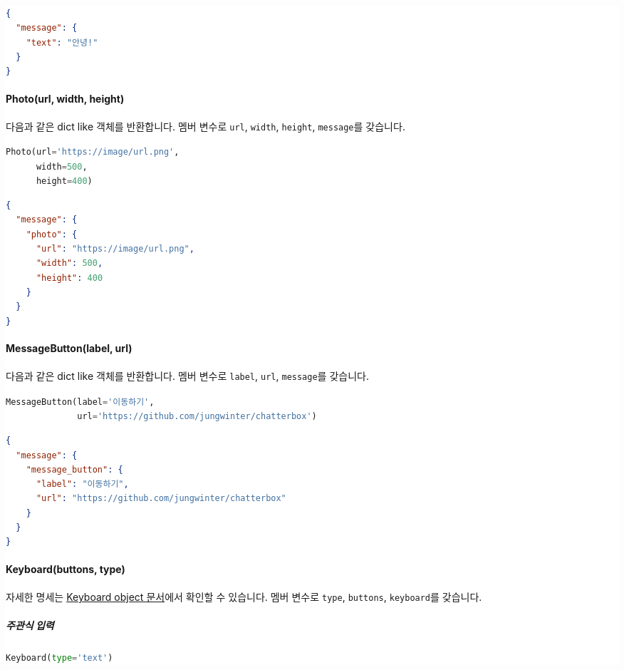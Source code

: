 ```json
{
  "message": {
    "text": "안녕!"
  }
}
```

#### Photo(url, width, height)
다음과 같은 dict like 객체를 반환합니다. 멤버 변수로 `url`, `width`, `height`, `message`를 갖습니다.

```python
Photo(url='https://image/url.png',
      width=500,
      height=400)
```

```json
{
  "message": {
    "photo": {
      "url": "https://image/url.png",
      "width": 500,
      "height": 400
    }
  }
}
```

#### MessageButton(label, url)
다음과 같은 dict like 객체를 반환합니다. 멤버 변수로 `label`, `url`, `message`를 갖습니다.

```python
MessageButton(label='이동하기',
              url='https://github.com/jungwinter/chatterbox')
```

```json
{
  "message": {
    "message_button": {
      "label": "이동하기",
      "url": "https://github.com/jungwinter/chatterbox"
    }
  }
}
```

#### Keyboard(buttons, type)
자세한 명세는 [Keyboard object 문서]에서 확인할 수 있습니다. 멤버 변수로 `type`, `buttons`, `keyboard`를 갖습니다.

##### 주관식 입력
```python
Keyboard(type='text')
```


[Chatterbox]: https://github.com/JungWinter/chatterbox
[license]: https://img.shields.io/badge/license-MIT-blue.svg
[travis]: https://travis-ci.org/JungWinter/chatterbox.svg
[appveyor]: https://ci.appveyor.com/api/projects/status/ispy5kkm050m0ka5?svg=true
[codecov]: https://codecov.io/gh/JungWinter/chatterbox/branch/master/graph/badge.svg
[카카오톡 플러스친구 자동응답 API]: https://github.com/plusfriend/auto_reply
[examples]: https://github.com/JungWinter/chatterbox/blob/master/examples
[FSM(finite-state machine)]: https://ko.wikipedia.org/wiki/유한_상태_기계
[카카오톡 자동응답 api 명세]: https://github.com/plusfriend/auto_reply#specification-1
[카카오톡 response object 명세]: https://github.com/plusfriend/auto_reply/blob/master/README.md#6-object
[Keyboard object 문서]: https://github.com/plusfriend/auto_reply/blob/master/README.md#61-keyboard
[examples/flask_advance.py]: https://github.com/JungWinter/chatterbox/blob/master/examples/flask/flask_advance.py
[CONTRIBUTING.md]: https://github.com/JungWinter/chatterbox/blob/master/.github/CONTRIBUTING.md
[홍익대학교 학식알리미 셰프 홍]: https://github.com/JungWinter/chef-hong